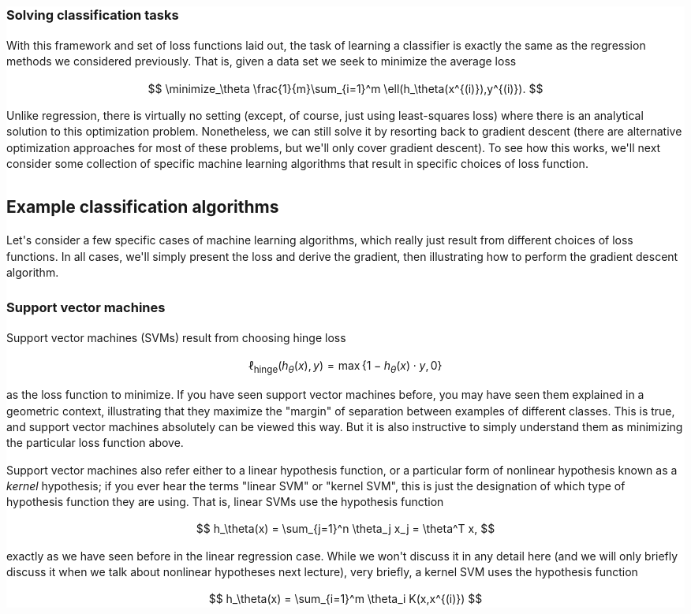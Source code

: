 ### Solving classification tasks

With this framework and set of loss functions laid out, the task of learning a classifier is exactly the same as the regression methods we considered previously.  That is, given a data set we seek to minimize the average loss

$$
\minimize_\theta \frac{1}{m}\sum_{i=1}^m \ell(h_\theta(x^{(i)}),y^{(i)}).
$$


Unlike regression, there is virtually no setting (except, of course, just using least-squares loss) where there is an analytical solution to this optimization problem.  Nonetheless, we can still solve it by resorting back to gradient descent (there are alternative optimization approaches for most of these problems, but we'll only cover gradient descent).  To see how this works, we'll next consider some collection of specific machine learning algorithms that result in specific choices of loss function.

## Example classification algorithms

Let's consider a few specific cases of machine learning algorithms, which really just result from different choices of loss functions.  In all cases, we'll simply present the loss and derive the gradient, then illustrating how to perform the gradient descent algorithm.

### Support vector machines

Support vector machines (SVMs) result from choosing hinge loss

$$
\ell_{\mathrm{hinge}}(h_\theta(x),y) = \max \{1-h_\theta(x)\cdot y, 0\}
$$

as the loss function to minimize.  If you have seen support vector machines before, you may have seen them explained in a geometric context, illustrating that they maximize the "margin" of separation between examples of different classes.  This is true, and support vector machines absolutely can be viewed this way.  But it is also instructive to simply understand them as minimizing the particular loss function above.

Support vector machines also refer either to a linear hypothesis function, or a particular form of nonlinear hypothesis known as a _kernel_ hypothesis; if you ever hear the terms "linear SVM" or "kernel SVM", this is just the designation of which type of hypothesis function they are using.  That is, linear SVMs use the hypothesis function

$$
h_\theta(x) = \sum_{j=1}^n \theta_j x_j = \theta^T x,
$$

exactly as we have seen before in the linear regression case.  While we won't discuss it in any detail here (and we will only briefly discuss it when we talk about nonlinear hypotheses next lecture), very briefly, a kernel SVM uses the hypothesis function

$$
h_\theta(x) = \sum_{i=1}^m \theta_i K(x,x^{(i)})
$$
